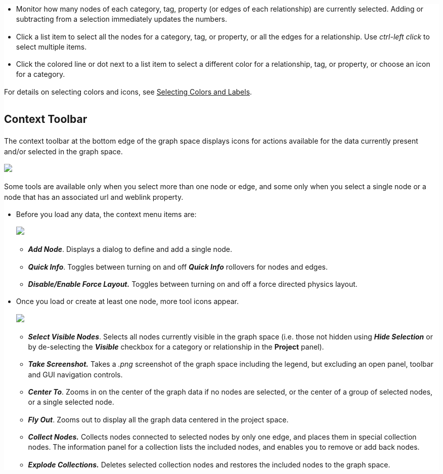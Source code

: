 *   Monitor how many nodes of each category, tag, property (or edges of each relationship) are currently selected. Adding or subtracting from a selection immediately updates the numbers.
    
*   Click a list item to select all the nodes for a category, tag, or property, or all the edges for a relationship. Use _ctrl-left click_ to select multiple items.
    
*   Click the colored line or dot next to a list item to select a different color for a relationship, tag, or property, or choose an icon for a category.
    

For details on selecting colors and icons, see [Selecting Colors and Labels](https://kineviz.atlassian.net/wiki/spaces/~5fb2d973d670b8006e5d6cbd/pages/1719536132/Setting+Colors%2C+Icons%2C+and+Captions).

## Context Toolbar

The context toolbar at the bottom edge of the graph space displays icons for actions available for the data currently present and/or selected in the graph space.

![](https://kineviz.atlassian.net/wiki/download/attachments/1719534082/01_04_12_ContextToolbarLabeled_15.png?api=v2)

Some tools are available only when you select more than one node or edge, and some only when you select a single node or a node that has an associated url and weblink property.

*   Before you load any data, the context menu items are:
    
    ![](https://kineviz.atlassian.net/wiki/download/attachments/1719534082/01_04_13_ContextNoData1080.png?api=v2)
    *   _**Add Node**_. Displays a dialog to define and add a single node.
        
    *   _**Quick Info**_. Toggles between turning on and off _**Quick Info**_ rollovers for nodes and edges.
        
    *   _**Disable/Enable Force Layout.**_ Toggles between turning on and off a force directed physics layout.
        
*   Once you load or create at least one node, more tool icons appear.
    
    ![](https://kineviz.atlassian.net/wiki/download/attachments/1719534082/01_04_14_ContextWithData1440.png?api=v2)
    *   _**Select Visible Nodes**_. Selects all nodes currently visible in the graph space (i.e. those not hidden using _**Hide Selection**_ or by de-selecting the _**Visible**_ checkbox for a category or relationship in the **Project** panel).
        
    *   _**Take Screenshot.**_ Takes a _.png_ screenshot of the graph space including the legend, but excluding an open panel, toolbar and GUI navigation controls.
        
    *   _**Center To**_. Zooms in on the center of the graph data if no nodes are selected, or the center of a group of selected nodes, or a single selected node.
        
    *   _**Fly Out**_. Zooms out to display all the graph data centered in the project space.
        
    *   _**Collect Nodes.**_ Collects nodes connected to selected nodes by only one edge, and places them in special collection nodes. The information panel for a collection lists the included nodes, and enables you to remove or add back nodes.
        
    *   _**Explode Collections.**_ Deletes selected collection nodes and restores the included nodes to the graph space.
        